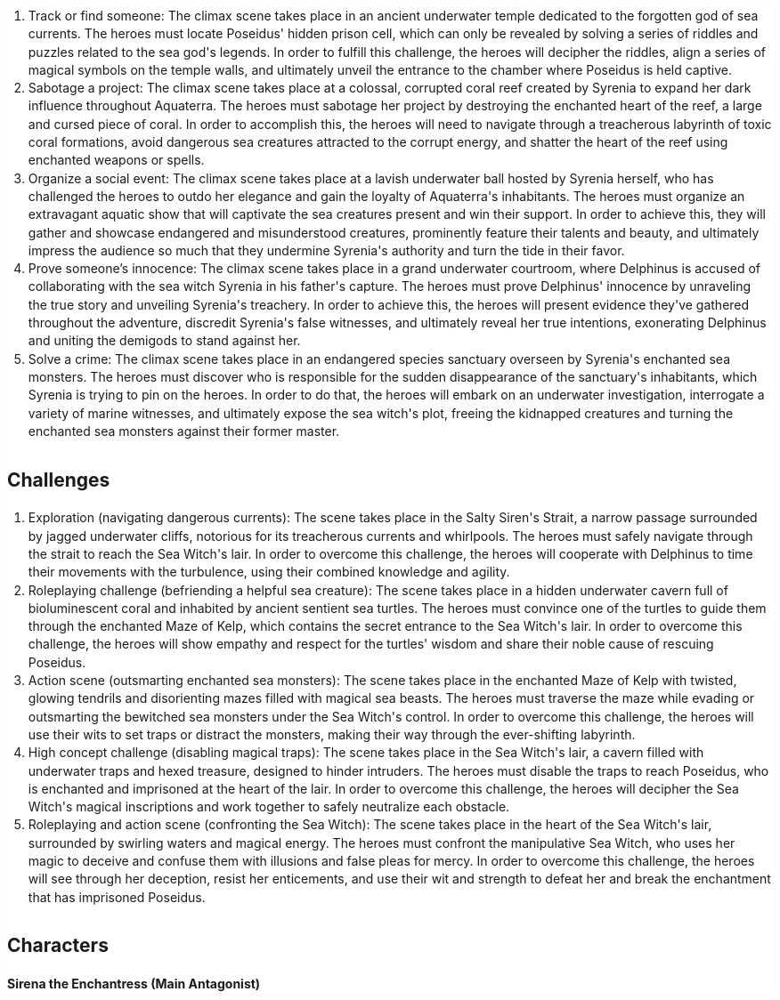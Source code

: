 1. Track or find someone: The climax scene takes place in an ancient underwater temple dedicated to the forgotten god of sea currents. The heroes must locate Poseidus' hidden prison cell, which can only be revealed by solving a series of riddles and puzzles related to the sea god's legends. In order to fulfill this challenge, the heroes will decipher the riddles, align a series of magical symbols on the temple walls, and ultimately unveil the entrance to the chamber where Poseidus is held captive.
2. Sabotage a project: The climax scene takes place at a colossal, corrupted coral reef created by Syrenia to expand her dark influence throughout Aquaterra. The heroes must sabotage her project by destroying the enchanted heart of the reef, a large and cursed piece of coral. In order to accomplish this, the heroes will need to navigate through a treacherous labyrinth of toxic coral formations, avoid dangerous sea creatures attracted to the corrupt energy, and shatter the heart of the reef using enchanted weapons or spells.
3. Organize a social event: The climax scene takes place at a lavish underwater ball hosted by Syrenia herself, who has challenged the heroes to outdo her elegance and gain the loyalty of Aquaterra's inhabitants. The heroes must organize an extravagant aquatic show that will captivate the sea creatures present and win their support. In order to achieve this, they will gather and showcase endangered and misunderstood creatures, prominently feature their talents and beauty, and ultimately impress the audience so much that they undermine Syrenia's authority and turn the tide in their favor.
4. Prove someone’s innocence: The climax scene takes place in a grand underwater courtroom, where Delphinus is accused of collaborating with the sea witch Syrenia in his father's capture. The heroes must prove Delphinus' innocence by unraveling the true story and unveiling Syrenia's treachery. In order to achieve this, the heroes will present evidence they've gathered throughout the adventure, discredit Syrenia's false witnesses, and ultimately reveal her true intentions, exonerating Delphinus and uniting the demigods to stand against her.
5. Solve a crime: The climax scene takes place in an endangered species sanctuary overseen by Syrenia's enchanted sea monsters. The heroes must discover who is responsible for the sudden disappearance of the sanctuary's inhabitants, which Syrenia is trying to pin on the heroes. In order to do that, the heroes will embark on an underwater investigation, interrogate a variety of marine witnesses, and ultimately expose the sea witch's plot, freeing the kidnapped creatures and turning the enchanted sea monsters against their former master.
## Challenges
1. Exploration (navigating dangerous currents): The scene takes place in the Salty Siren's Strait, a narrow passage surrounded by jagged underwater cliffs, notorious for its treacherous currents and whirlpools. The heroes must safely navigate through the strait to reach the Sea Witch's lair. In order to overcome this challenge, the heroes will cooperate with Delphinus to time their movements with the turbulence, using their combined knowledge and agility.
2. Roleplaying challenge (befriending a helpful sea creature): The scene takes place in a hidden underwater cavern full of bioluminescent coral and inhabited by ancient sentient sea turtles. The heroes must convince one of the turtles to guide them through the enchanted Maze of Kelp, which contains the secret entrance to the Sea Witch's lair. In order to overcome this challenge, the heroes will show empathy and respect for the turtles' wisdom and share their noble cause of rescuing Poseidus.
3. Action scene (outsmarting enchanted sea monsters): The scene takes place in the enchanted Maze of Kelp with twisted, glowing tendrils and disorienting mazes filled with magical sea beasts. The heroes must traverse the maze while evading or outsmarting the bewitched sea monsters under the Sea Witch's control. In order to overcome this challenge, the heroes will use their wits to set traps or distract the monsters, making their way through the ever-shifting labyrinth.
4. High concept challenge (disabling magical traps): The scene takes place in the Sea Witch's lair, a cavern filled with underwater traps and hexed treasure, designed to hinder intruders. The heroes must disable the traps to reach Poseidus, who is enchanted and imprisoned at the heart of the lair. In order to overcome this challenge, the heroes will decipher the Sea Witch's magical inscriptions and work together to safely neutralize each obstacle.
5. Roleplaying and action scene (confronting the Sea Witch): The scene takes place in the heart of the Sea Witch's lair, surrounded by swirling waters and magical energy. The heroes must confront the manipulative Sea Witch, who uses her magic to deceive and confuse them with illusions and false pleas for mercy. In order to overcome this challenge, the heroes will see through her deception, resist her enticements, and use their wit and strength to defeat her and break the enchantment that has imprisoned Poseidus.
## Characters
**Sirena the Enchantress (Main Antagonist)**